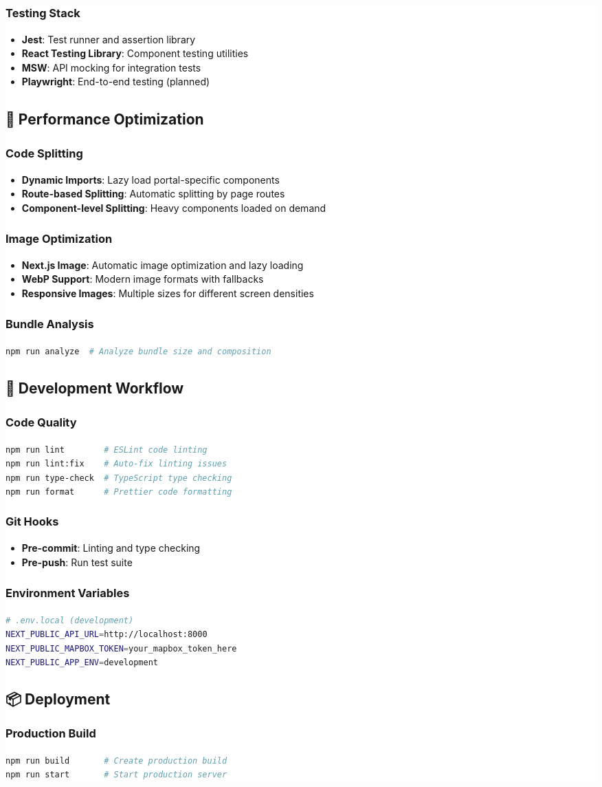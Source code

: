 ### **Testing Stack**
- **Jest**: Test runner and assertion library
- **React Testing Library**: Component testing utilities
- **MSW**: API mocking for integration tests
- **Playwright**: End-to-end testing (planned)

## 🚀 Performance Optimization

### **Code Splitting**
- **Dynamic Imports**: Lazy load portal-specific components
- **Route-based Splitting**: Automatic splitting by page routes
- **Component-level Splitting**: Heavy components loaded on demand

### **Image Optimization**
- **Next.js Image**: Automatic image optimization and lazy loading
- **WebP Support**: Modern image formats with fallbacks
- **Responsive Images**: Multiple sizes for different screen densities

### **Bundle Analysis**
```bash
npm run analyze  # Analyze bundle size and composition
```

## 🔧 Development Workflow

### **Code Quality**
```bash
npm run lint        # ESLint code linting
npm run lint:fix    # Auto-fix linting issues
npm run type-check  # TypeScript type checking
npm run format      # Prettier code formatting
```

### **Git Hooks**
- **Pre-commit**: Linting and type checking
- **Pre-push**: Run test suite

### **Environment Variables**
```bash
# .env.local (development)
NEXT_PUBLIC_API_URL=http://localhost:8000
NEXT_PUBLIC_MAPBOX_TOKEN=your_mapbox_token_here
NEXT_PUBLIC_APP_ENV=development
```

## 📦 Deployment

### **Production Build**
```bash
npm run build       # Create production build
npm run start       # Start production server
```
